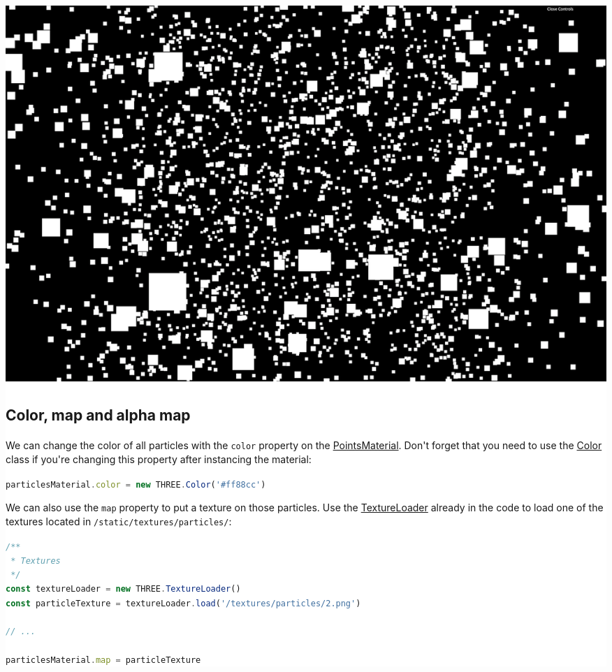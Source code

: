 ![step-04](./files/step-04.png)

## Color, map and alpha map

We can change the color of all particles with the `color` property on the [PointsMaterial](https://threejs.org/docs/#api/en/materials/PointsMaterial). Don't forget that you need to use the [Color](https://threejs.org/docs/#api/en/math/Color) class if you're changing this property after instancing the material:

```js
particlesMaterial.color = new THREE.Color('#ff88cc')
```

We can also use the `map` property to put a texture on those particles. Use the [TextureLoader](https://threejs.org/docs/#api/en/loaders/TextureLoader) already in the code to load one of the textures located in `/static/textures/particles/`:

```js
/**
 * Textures
 */
const textureLoader = new THREE.TextureLoader()
const particleTexture = textureLoader.load('/textures/particles/2.png')

// ...

particlesMaterial.map = particleTexture
```
